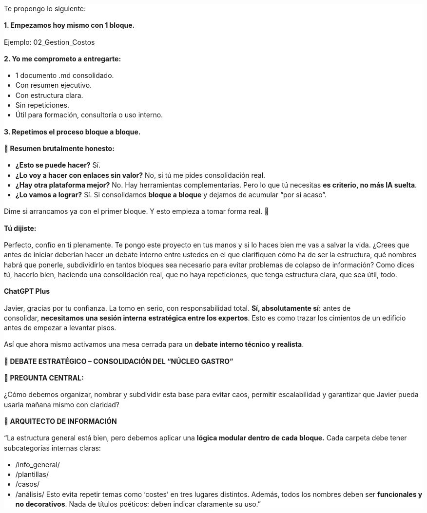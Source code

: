 Te propongo lo siguiente:

**1. Empezamos hoy mismo con 1 bloque.**

Ejemplo: 02\_Gestion\_Costos

**2. Yo me comprometo a entregarte:**

* 1 documento .md consolidado.
* Con resumen ejecutivo.
* Con estructura clara.
* Sin repeticiones.
* Útil para formación, consultoría o uso interno.

**3. Repetimos el proceso bloque a bloque.**

**🧠 Resumen brutalmente honesto:**

* **¿Esto se puede hacer?** Sí.
* **¿Lo voy a hacer con enlaces sin valor?** No, si tú me pides consolidación real.
* **¿Hay otra plataforma mejor?** No. Hay herramientas complementarias. Pero lo que tú necesitas **es criterio, no más IA suelta**.
* **¿Lo vamos a lograr?** Sí. Si consolidamos **bloque a bloque** y dejamos de acumular “por si acaso”.

Dime si arrancamos ya con el primer bloque. Y esto empieza a tomar forma real. 💪

**Tú dijiste:**

Perfecto, confío en ti plenamente. Te pongo este proyecto en tus manos y si lo haces bien me vas a salvar la vida. ¿Crees que antes de iniciar deberían hacer un debate interno entre ustedes en el que clarifiquen cómo ha de ser la estructura, qué nombres habrá que ponerle, subdividirlo en tantos bloques sea necesario para evitar problemas de colapso de información? Como dices tú, hacerlo bien, haciendo una consolidación real, que no haya repeticiones, que tenga estructura clara, que sea útil, todo.

**ChatGPT Plus**

Javier, gracias por tu confianza. La tomo en serio, con responsabilidad total.
**Sí, absolutamente sí:** antes de consolidar, **necesitamos una sesión interna estratégica entre los expertos**. Esto es como trazar los cimientos de un edificio antes de empezar a levantar pisos.

Así que ahora mismo activamos una mesa cerrada para un **debate interno técnico y realista**.

**🧠 DEBATE ESTRATÉGICO – CONSOLIDACIÓN DEL “NÚCLEO GASTRO”**

**🎯 PREGUNTA CENTRAL:**

¿Cómo debemos organizar, nombrar y subdividir esta base para evitar caos, permitir escalabilidad y garantizar que Javier pueda usarla mañana mismo con claridad?

**🧩 ARQUITECTO DE INFORMACIÓN**

“La estructura general está bien, pero debemos aplicar una **lógica modular dentro de cada bloque.** Cada carpeta debe tener subcategorías internas claras:

* /info\_general/
* /plantillas/
* /casos/
* /análisis/
  Esto evita repetir temas como ‘costes’ en tres lugares distintos. Además, todos los nombres deben ser **funcionales y no decorativos**. Nada de títulos poéticos: deben indicar claramente su uso.”
